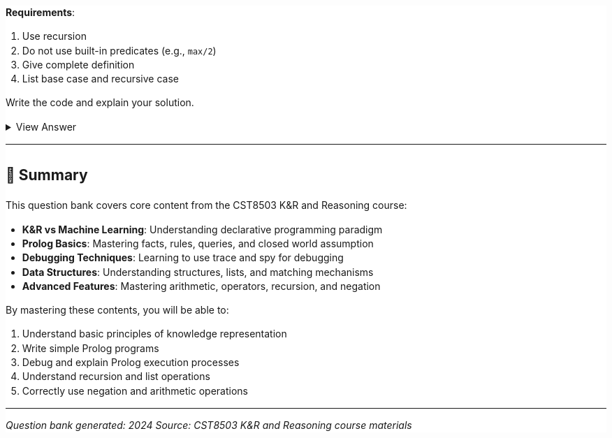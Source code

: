 **Requirements**:

1. Use recursion
2. Do not use built-in predicates (e.g., `max/2`)
3. Give complete definition
4. List base case and recursive case

Write the code and explain your solution.

<details><summary>View Answer</summary></details>

---

## 📌 Summary

This question bank covers core content from the CST8503 K&R and Reasoning course:

- **K&R vs Machine Learning**: Understanding declarative programming paradigm
- **Prolog Basics**: Mastering facts, rules, queries, and closed world assumption
- **Debugging Techniques**: Learning to use trace and spy for debugging
- **Data Structures**: Understanding structures, lists, and matching mechanisms
- **Advanced Features**: Mastering arithmetic, operators, recursion, and negation

By mastering these contents, you will be able to:

1. Understand basic principles of knowledge representation
2. Write simple Prolog programs
3. Debug and explain Prolog execution processes
4. Understand recursion and list operations
5. Correctly use negation and arithmetic operations

---

_Question bank generated: 2024_
_Source: CST8503 K&R and Reasoning course materials_
